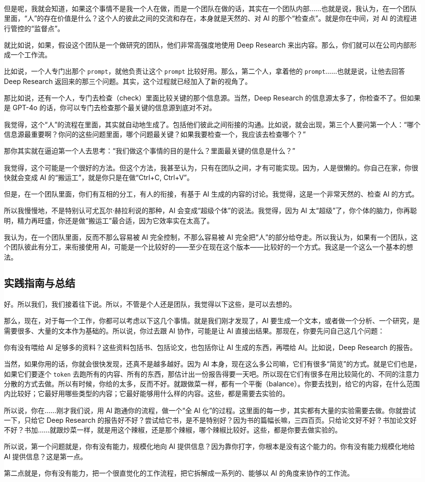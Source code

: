 但是呢，我就会知道，如果这个事情不是我一个人在做，而是一个团队在做的话，其实在一个团队内部……也就是说，我认为，在一个团队里面，“人”的存在价值是什么？这个人的彼此之间的交流和存在，本身就是天然的、对
AI 的那个“检查点”。就是你在中间，对 AI 的流程进行管控的“监督点”。

就比如说，如果，假设这个团队是一个做研究的团队，他们非常高强度地使用
Deep Research 来出内容。那么，你们就可以在公司内部形成一个工作流。

比如说，一个人专门出那个 `prompt`，就他负责让这个 `prompt`
比较好用。那么，第二个人，拿着他的 `prompt`……也就是说，让他去回答 Deep
Research 返回来的那三个问题。其实，这个过程就已经加入了新的视角了。

那比如说，还有一个人，专门去检查（check）里面比较关键的那个信息源。当然，Deep
Research 的信息源太多了，你检查不了。但如果是 GPT-4o
的话，你可以专门去检查那个最关键的信息源到底对不对。

我觉得，这个“人”的流程在里面，其实就自动地生成了。包括他们彼此之间衔接的沟通。比如说，就会出现，第三个人要问第一个人：“哪个信息源最重要啊？你问的这些问题里面，哪个问题最关键？如果我要检查一个，我应该去检查哪个？”

那你其实就在逼迫第一个人去思考：“我们做这个事情的目的是什么？里面最关键的信息是什么？”

我觉得，这个可能是一个很好的方法。但这个方法，我甚至认为，只有在团队之间，才有可能实现。因为，人是很懒的。你自己在家，你很快就会变成
AI 的“搬运工”，就是你只是在做“Ctrl+C, Ctrl+V”。

但是，在一个团队里面，你们有互相的分工，有人的衔接，有基于 AI
生成的内容的讨论。我觉得，这是一个非常天然的、检查 AI 的方式。

所以我慢慢地，不是特别认可尤瓦尔·赫拉利说的那种，AI
会变成“超级个体”的说法。我觉得，因为 AI
太“超级”了，你个体的脑力，你再聪明，精力再旺盛，你还是做“搬运工”最合适，因为它效率实在太高了。

我认为，在一个团队里面，反而不那么容易被 AI 完全控制，不那么容易被 AI
完全把“人”的部分给夺走。所以我认为，如果有一个团队，这个团队彼此有分工，来衔接使用
AI，可能是一个比较好的——至少在现在这个版本——比较好的一个方式。我这是一个这么一个基本的想法。

## 实践指南与总结

好。所以我们，我们接着往下说。所以，不管是个人还是团队，我觉得以下这些，是可以去想的。

那么，现在，对于每一个工作，你都可以考虑以下这几个事情。就是我们刚才发现了，AI
要生成一个文本，或者做一个分析、一个研究，是需要很多、大量的文本作为基础的。所以说，你过去跟
AI 协作，可能是让 AI 直接出结果。那现在，你要先问自己这几个问题：

你有没有喂给 AI 足够多的资料？这些资料包括书、包括论文，也包括你让 AI
生成的东西，再喂给 AI。比如说，Deep Research 的报告。

当然，如果你用的话，你就会很快发现，还真不是越多越好。因为 AI
本身，现在这么多公司嘛，它们有很多“简览”的方式。就是它们也是，如果它们要逐个
`token`
去跑所有的内容、所有的东西，那估计出一份报告得要一天吧。所以现在它们有很多在用比较简化的、不同的注意力分散的方式去做。所以有时候，你给的太多，反而不好。就跟做菜一样，都有一个平衡（balance）。你要去找到，给它的内容，在什么范围内比较好；它最好用哪些类型的内容；它最好能够用什么样的内容。这些，都是需要去实验的。

所以说，你在……刚才我们说，用 AI 跑通你的流程，做一个“全 AI
化”的过程。这里面的每一步，其实都有大量的实验需要去做。你就尝试一下，只给它
Deep Research
的报告好不好？尝试给它书，是不是特别好？因为书的篇幅长嘛，三四百页。只给论文好不好？书加论文好不好？书加……就跟炒菜一样，就是用这个辣椒，还是那个辣椒，哪个辣椒比较好。这些，都是你要去做实验的。

所以说，第一个问题就是，你有没有能力，规模化地向 AI
提供信息？因为靠你打字，你根本是没有这个能力的。你有没有能力规模化地给
AI 提供信息？这是第一点。

第二点就是，你有没有能力，把一个很直觉化的工作流程，把它拆解成一系列的、能够以
AI 的角度来协作的工作流。
